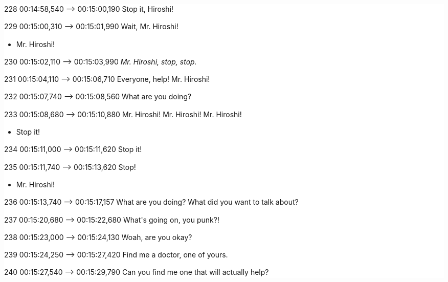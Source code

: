 228
00:14:58,540 --> 00:15:00,190
Stop it, Hiroshi!

229
00:15:00,310 --> 00:15:01,990
Wait, Mr. Hiroshi!
- Mr. Hiroshi!

230
00:15:02,110 --> 00:15:03,990
<i>Mr. Hiroshi, stop, stop.</i>

231
00:15:04,110 --> 00:15:06,710
Everyone, help!
Mr. Hiroshi!

232
00:15:07,740 --> 00:15:08,560
What are you doing?

233
00:15:08,680 --> 00:15:10,880
Mr. Hiroshi! Mr. Hiroshi! Mr. Hiroshi!
- Stop it!

234
00:15:11,000 --> 00:15:11,620
Stop it!

235
00:15:11,740 --> 00:15:13,620
Stop!
- Mr. Hiroshi!

236
00:15:13,740 --> 00:15:17,157
What are you doing?
What did you want to talk about?

237
00:15:20,680 --> 00:15:22,680
What's going on, you punk?!

238
00:15:23,000 --> 00:15:24,130
Woah, are you okay?

239
00:15:24,250 --> 00:15:27,420
Find me a doctor,
one of yours.

240
00:15:27,540 --> 00:15:29,790
Can you find me one that
will actually help?
